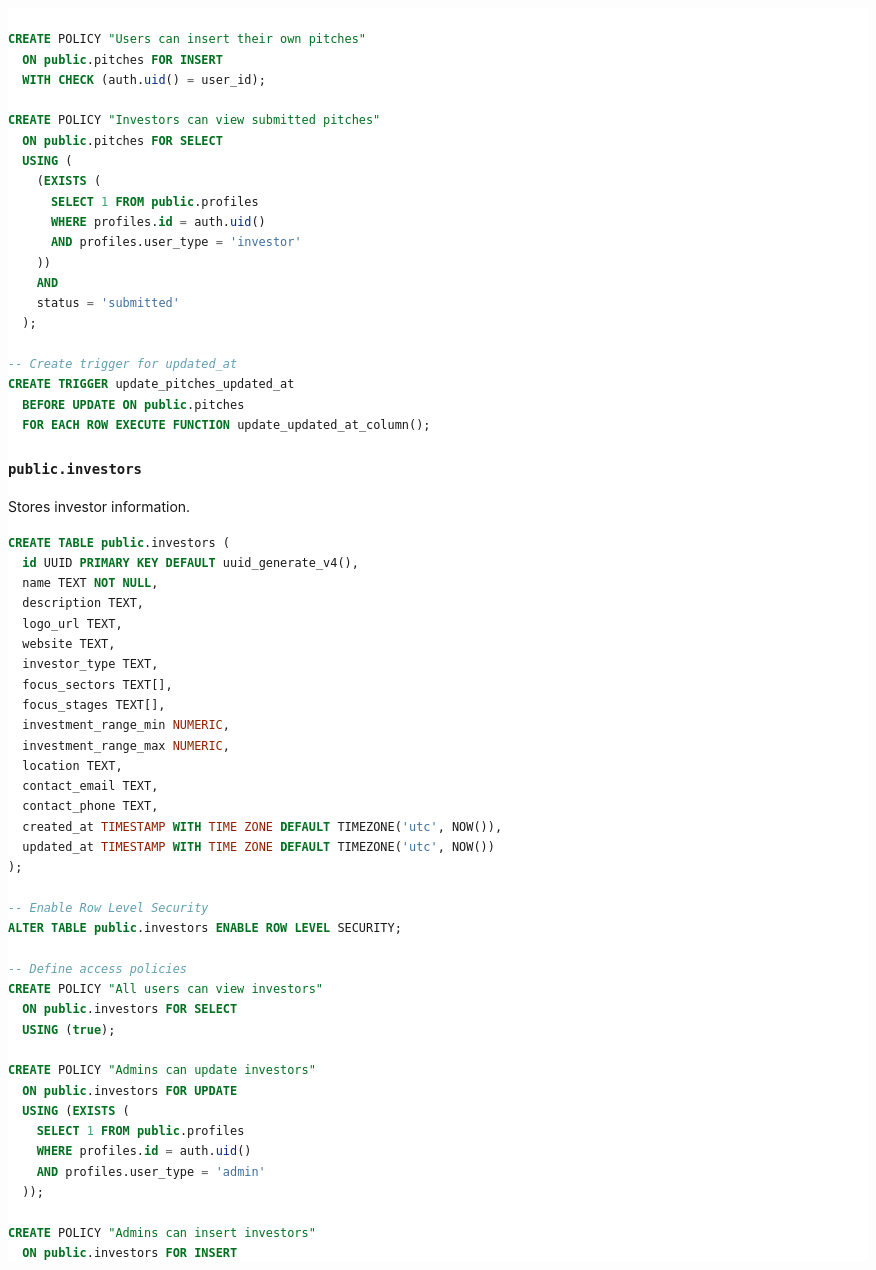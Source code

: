```sql

CREATE POLICY "Users can insert their own pitches" 
  ON public.pitches FOR INSERT 
  WITH CHECK (auth.uid() = user_id);

CREATE POLICY "Investors can view submitted pitches" 
  ON public.pitches FOR SELECT 
  USING (
    (EXISTS (
      SELECT 1 FROM public.profiles 
      WHERE profiles.id = auth.uid() 
      AND profiles.user_type = 'investor'
    ))
    AND
    status = 'submitted'
  );

-- Create trigger for updated_at
CREATE TRIGGER update_pitches_updated_at
  BEFORE UPDATE ON public.pitches
  FOR EACH ROW EXECUTE FUNCTION update_updated_at_column();
```

### `public.investors`

Stores investor information.

```sql
CREATE TABLE public.investors (
  id UUID PRIMARY KEY DEFAULT uuid_generate_v4(),
  name TEXT NOT NULL,
  description TEXT,
  logo_url TEXT,
  website TEXT,
  investor_type TEXT,
  focus_sectors TEXT[],
  focus_stages TEXT[],
  investment_range_min NUMERIC,
  investment_range_max NUMERIC,
  location TEXT,
  contact_email TEXT,
  contact_phone TEXT,
  created_at TIMESTAMP WITH TIME ZONE DEFAULT TIMEZONE('utc', NOW()),
  updated_at TIMESTAMP WITH TIME ZONE DEFAULT TIMEZONE('utc', NOW())
);

-- Enable Row Level Security
ALTER TABLE public.investors ENABLE ROW LEVEL SECURITY;

-- Define access policies
CREATE POLICY "All users can view investors" 
  ON public.investors FOR SELECT 
  USING (true);

CREATE POLICY "Admins can update investors" 
  ON public.investors FOR UPDATE 
  USING (EXISTS (
    SELECT 1 FROM public.profiles 
    WHERE profiles.id = auth.uid() 
    AND profiles.user_type = 'admin'
  ));

CREATE POLICY "Admins can insert investors" 
  ON public.investors FOR INSERT 
```
